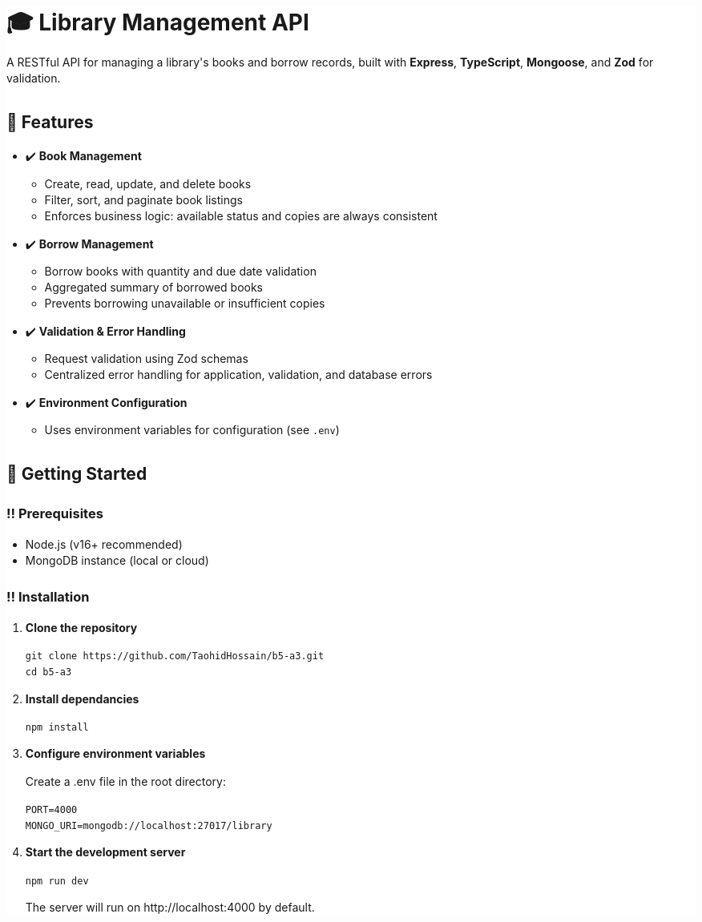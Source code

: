 # :mortar_board: Library Management API

A RESTful API for managing a library's books and borrow records, built with **Express**, **TypeScript**, **Mongoose**, and **Zod** for validation.

## :sparkler: Features

- :heavy_check_mark: **Book Management**
  - Create, read, update, and delete books
  - Filter, sort, and paginate book listings
  - Enforces business logic: available status and copies are always consistent

- :heavy_check_mark: **Borrow Management**
  - Borrow books with quantity and due date validation
  - Aggregated summary of borrowed books
  - Prevents borrowing unavailable or insufficient copies

- :heavy_check_mark: **Validation & Error Handling**
  - Request validation using Zod schemas
  - Centralized error handling for application, validation, and database errors

- :heavy_check_mark: **Environment Configuration**
  - Uses environment variables for configuration (see `.env`)

## :100: Getting Started

### :bangbang: Prerequisites

- Node.js (v16+ recommended)
- MongoDB instance (local or cloud)

### :bangbang: Installation

1. **Clone the repository**
    ```
    git clone https://github.com/TaohidHossain/b5-a3.git
    cd b5-a3
    ```
2. **Install dependancies**
    ```
    npm install
    ```
3. **Configure environment variables**

    Create a .env file in the root directory:
    ```
    PORT=4000
    MONGO_URI=mongodb://localhost:27017/library
    ```
4. **Start the development server**
    ```
    npm run dev
    ```
    The server will run on http://localhost:4000 by default.

